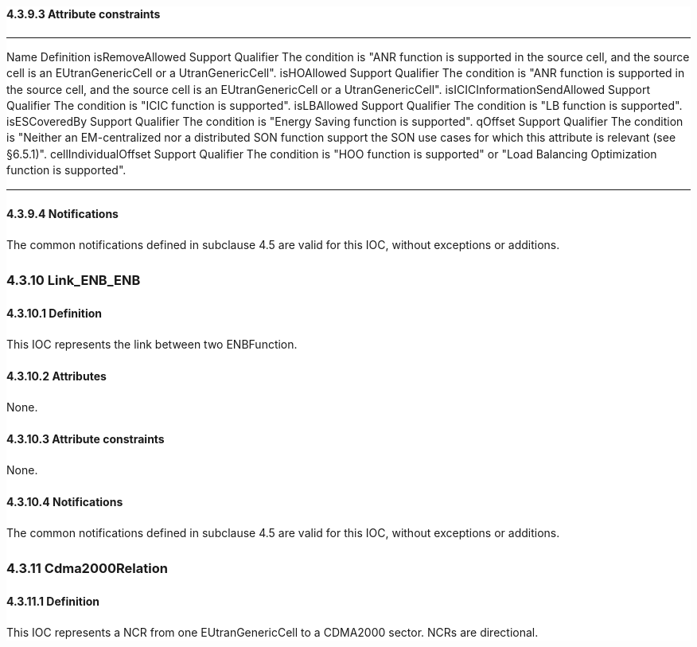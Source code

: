 #### 4.3.9.3 Attribute constraints

  ------------------------------------------------ ------------------------------------------------------------------------------------------------------------------------------------------------------------
  Name                                             Definition
  isRemoveAllowed Support Qualifier                The condition is \"ANR function is supported in the source cell, and the source cell is an EUtranGenericCell or a UtranGenericCell\".
  isHOAllowed Support Qualifier                    The condition is \"ANR function is supported in the source cell, and the source cell is an EUtranGenericCell or a UtranGenericCell\".
  isICICInformationSendAllowed Support Qualifier   The condition is \"ICIC function is supported\".
  isLBAllowed Support Qualifier                    The condition is \"LB function is supported\".
  isESCoveredBy Support Qualifier                  The condition is \"Energy Saving function is supported\".
  qOffset Support Qualifier                        The condition is \"Neither an EM-centralized nor a distributed SON function support the SON use cases for which this attribute is relevant (see §6.5.1)\".
  cellIndividualOffset Support Qualifier           The condition is \"HOO function is supported\" or \"Load Balancing Optimization function is supported\".
  ------------------------------------------------ ------------------------------------------------------------------------------------------------------------------------------------------------------------

#### 4.3.9.4 Notifications

The common notifications defined in subclause 4.5 are valid for this
IOC, without exceptions or additions.

### 4.3.10 Link\_ENB\_ENB

#### 4.3.10.1 Definition

This IOC represents the link between two ENBFunction.

#### 4.3.10.2 Attributes

None.

#### 4.3.10.3 Attribute constraints

None.

#### 4.3.10.4 Notifications

The common notifications defined in subclause 4.5 are valid for this
IOC, without exceptions or additions.

### 4.3.11 Cdma2000Relation

#### 4.3.11.1 Definition

This IOC represents a NCR from one EUtranGenericCell to a CDMA2000
sector. NCRs are directional.
